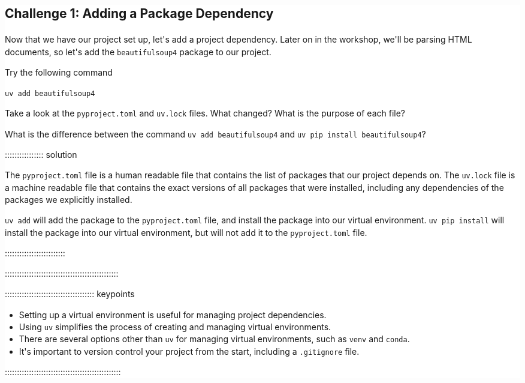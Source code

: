 ## Challenge 1: Adding a Package Dependency

Now that we have our project set up, let's add a project dependency. Later on in the workshop, we'll
be parsing HTML documents, so let's add the `beautifulsoup4` package to our project.

Try the following command

```
uv add beautifulsoup4
```

Take a look at the `pyproject.toml` and `uv.lock` files. What changed? What is the purpose of each
file?

What is the difference between the command `uv add beautifulsoup4` and
`uv pip install beautifulsoup4`?

:::::::::::::::: solution

The `pyproject.toml` file is a human readable file that contains the list of packages that our
project depends on. The `uv.lock` file is a machine readable file that contains the exact versions
of all packages that were installed, including any dependencies of the packages we explicitly
installed.

`uv add` will add the package to the `pyproject.toml` file, and install the package into our virtual
environment. `uv pip install` will install the package into our virtual environment, but will not
add it to the `pyproject.toml` file.

:::::::::::::::::::::::::

:::::::::::::::::::::::::::::::::::::::::::::::

::::::::::::::::::::::::::::::::::::: keypoints

- Setting up a virtual environment is useful for managing project dependencies.
- Using `uv` simplifies the process of creating and managing virtual environments.
- There are several options other than `uv` for managing virtual environments, such as `venv` and
    `conda`.
- It's important to version control your project from the start, including a `.gitignore` file.

::::::::::::::::::::::::::::::::::::::::::::::::
